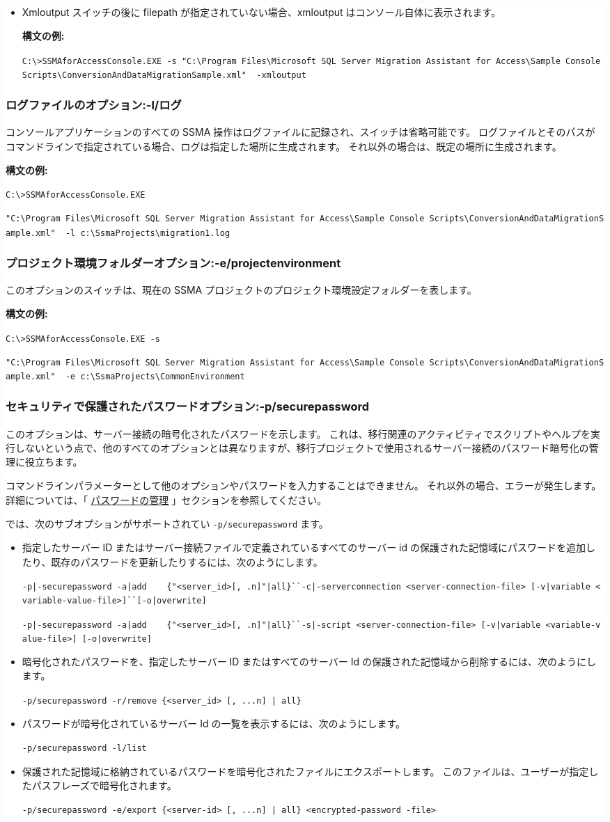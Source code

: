-   Xmloutput スイッチの後に filepath が指定されていない場合、xmloutput はコンソール自体に表示されます。  
  
    **構文の例:**  
  
    `C:\>SSMAforAccessConsole.EXE -s "C:\Program Files\Microsoft SQL Server Migration Assistant for Access\Sample Console Scripts\ConversionAndDataMigrationSample.xml"  -xmloutput`  
  
### <a name="log-file-option--llog"></a>ログファイルのオプション:-l/ログ  
コンソールアプリケーションのすべての SSMA 操作はログファイルに記録され、スイッチは省略可能です。 ログファイルとそのパスがコマンドラインで指定されている場合、ログは指定した場所に生成されます。 それ以外の場合は、既定の場所に生成されます。  
  
**構文の例:**  
  
`C:\>SSMAforAccessConsole.EXE`  
  
`"C:\Program Files\Microsoft SQL Server Migration Assistant for Access\Sample Console Scripts\ConversionAndDataMigrationSample.xml"  -l c:\SsmaProjects\migration1.log`  
  
### <a name="project-environment-folder-option--eprojectenvironment"></a>プロジェクト環境フォルダーオプション:-e/projectenvironment  
このオプションのスイッチは、現在の SSMA プロジェクトのプロジェクト環境設定フォルダーを表します。  
  
**構文の例:**  
  
`C:\>SSMAforAccessConsole.EXE -s`  
  
`"C:\Program Files\Microsoft SQL Server Migration Assistant for Access\Sample Console Scripts\ConversionAndDataMigrationSample.xml"  -e c:\SsmaProjects\CommonEnvironment`  
  
### <a name="secure-password-option--psecurepassword"></a>セキュリティで保護されたパスワードオプション:-p/securepassword  
このオプションは、サーバー接続の暗号化されたパスワードを示します。 これは、移行関連のアクティビティでスクリプトやヘルプを実行しないという点で、他のすべてのオプションとは異なりますが、移行プロジェクトで使用されるサーバー接続のパスワード暗号化の管理に役立ちます。  
  
コマンドラインパラメーターとして他のオプションやパスワードを入力することはできません。 それ以外の場合、エラーが発生します。 詳細については、「 [パスワードの管理](managing-passwords-accesstosql.md) 」セクションを参照してください。  
  
では、次のサブオプションがサポートされてい `-p/securepassword` ます。  
  
-   指定したサーバー ID またはサーバー接続ファイルで定義されているすべてのサーバー id の保護された記憶域にパスワードを追加したり、既存のパスワードを更新したりするには、次のようにします。  
  
    `-p|-securepassword -a|add    {"<server_id>[, .n]"|all}``-c|-serverconnection <server-connection-file> [-v|variable <variable-value-file>]``[-o|overwrite]`  
  
    `-p|-securepassword -a|add    {"<server_id>[, .n]"|all}``-s|-script <server-connection-file> [-v|variable <variable-value-file>] [-o|overwrite]`  
  
-   暗号化されたパスワードを、指定したサーバー ID またはすべてのサーバー Id の保護された記憶域から削除するには、次のようにします。  
  
    `-p/securepassword -r/remove {<server_id> [, ...n] | all}`  
  
-   パスワードが暗号化されているサーバー Id の一覧を表示するには、次のようにします。  
  
    `-p/securepassword -l/list`  
  
-   保護された記憶域に格納されているパスワードを暗号化されたファイルにエクスポートします。 このファイルは、ユーザーが指定したパスフレーズで暗号化されます。  
  
    `-p/securepassword -e/export {<server-id> [, ...n] | all} <encrypted-password -file>`  
  